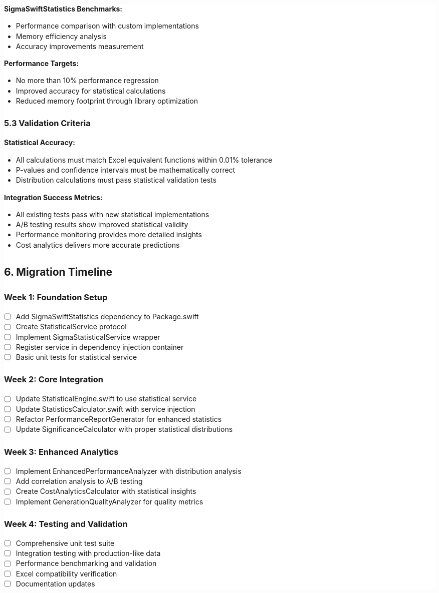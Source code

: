 **SigmaSwiftStatistics Benchmarks:**
- Performance comparison with custom implementations
- Memory efficiency analysis
- Accuracy improvements measurement

**Performance Targets:**
- No more than 10% performance regression
- Improved accuracy for statistical calculations
- Reduced memory footprint through library optimization

### 5.3 Validation Criteria

**Statistical Accuracy:**
- All calculations must match Excel equivalent functions within 0.01% tolerance
- P-values and confidence intervals must be mathematically correct
- Distribution calculations must pass statistical validation tests

**Integration Success Metrics:**
- All existing tests pass with new statistical implementations
- A/B testing results show improved statistical validity
- Performance monitoring provides more detailed insights
- Cost analytics delivers more accurate predictions

## 6. Migration Timeline

### Week 1: Foundation Setup
- [ ] Add SigmaSwiftStatistics dependency to Package.swift
- [ ] Create StatisticalService protocol
- [ ] Implement SigmaStatisticalService wrapper
- [ ] Register service in dependency injection container
- [ ] Basic unit tests for statistical service

### Week 2: Core Integration
- [ ] Update StatisticalEngine.swift to use statistical service
- [ ] Update StatisticsCalculator.swift with service injection
- [ ] Refactor PerformanceReportGenerator for enhanced statistics
- [ ] Update SignificanceCalculator with proper statistical distributions

### Week 3: Enhanced Analytics
- [ ] Implement EnhancedPerformanceAnalyzer with distribution analysis
- [ ] Add correlation analysis to A/B testing
- [ ] Create CostAnalyticsCalculator with statistical insights
- [ ] Implement GenerationQualityAnalyzer for quality metrics

### Week 4: Testing and Validation
- [ ] Comprehensive unit test suite
- [ ] Integration testing with production-like data
- [ ] Performance benchmarking and validation
- [ ] Excel compatibility verification
- [ ] Documentation updates
